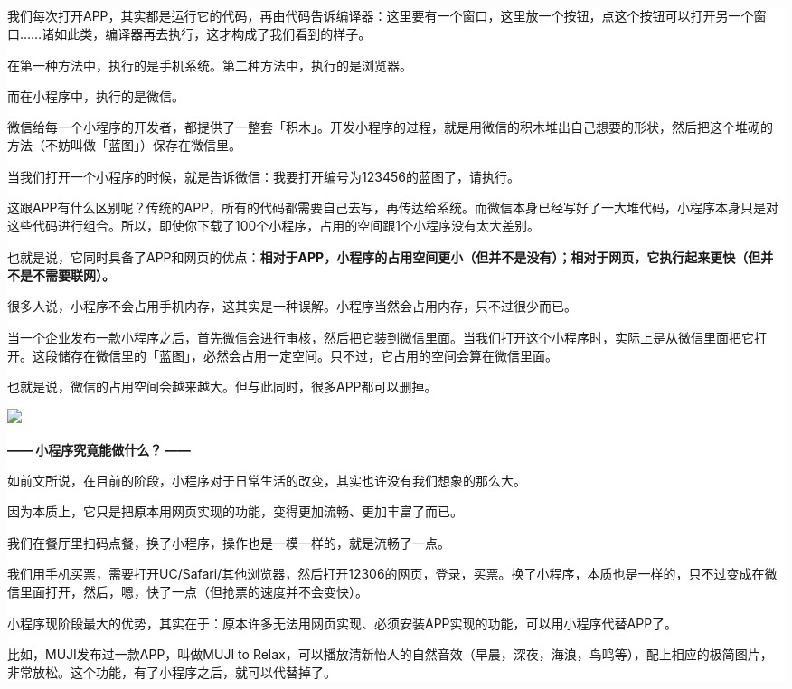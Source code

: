   

我们每次打开APP，其实都是运行它的代码，再由代码告诉编译器：这里要有一个窗口，这里放一个按钮，点这个按钮可以打开另一个窗口……诸如此类，编译器再去执行，这才构成了我们看到的样子。

  

在第一种方法中，执行的是手机系统。第二种方法中，执行的是浏览器。

  

而在小程序中，执行的是微信。

  

微信给每一个小程序的开发者，都提供了一整套「积木」。开发小程序的过程，就是用微信的积木堆出自己想要的形状，然后把这个堆砌的方法（不妨叫做「蓝图」）保存在微信里。

  

当我们打开一个小程序的时候，就是告诉微信：我要打开编号为123456的蓝图了，请执行。

  

这跟APP有什么区别呢？传统的APP，所有的代码都需要自己去写，再传达给系统。而微信本身已经写好了一大堆代码，小程序本身只是对这些代码进行组合。所以，即使你下载了100个小程序，占用的空间跟1个小程序没有太大差别。

  

也就是说，它同时具备了APP和网页的优点：**相对于APP，小程序的占用空间更小（但并不是没有）；相对于网页，它执行起来更快（但并不是不需要联网）。**

  

很多人说，小程序不会占用手机内存，这其实是一种误解。小程序当然会占用内存，只不过很少而已。

  

当一个企业发布一款小程序之后，首先微信会进行审核，然后把它装到微信里面。当我们打开这个小程序时，实际上是从微信里面把它打开。这段储存在微信里的「蓝图」，必然会占用一定空间。只不过，它占用的空间会算在微信里面。

  

也就是说，微信的占用空间会越来越大。但与此同时，很多APP都可以删掉。

  

![](http://mmbiz.qpic.cn/mmbiz_jpg/yWXmuSFeCk216Qu42hFJRwKSIEQCSnCKTYv5KfbkDfPICoHPUuAfKOd7ickvDynleygdR1SyWq3UxpLyrcPickjw/0?wx_fmt=jpeg)  

  

**—— 小程序究竟能做什么？ ——**

  

如前文所说，在目前的阶段，小程序对于日常生活的改变，其实也许没有我们想象的那么大。

  

因为本质上，它只是把原本用网页实现的功能，变得更加流畅、更加丰富了而已。

  

我们在餐厅里扫码点餐，换了小程序，操作也是一模一样的，就是流畅了一点。

  

我们用手机买票，需要打开UC/Safari/其他浏览器，然后打开12306的网页，登录，买票。换了小程序，本质也是一样的，只不过变成在微信里面打开，然后，嗯，快了一点（但抢票的速度并不会变快）。

  

小程序现阶段最大的优势，其实在于：原本许多无法用网页实现、必须安装APP实现的功能，可以用小程序代替APP了。

  

比如，MUJI发布过一款APP，叫做MUJI to
Relax，可以播放清新怡人的自然音效（早晨，深夜，海浪，鸟鸣等），配上相应的极简图片，非常放松。这个功能，有了小程序之后，就可以代替掉了。
